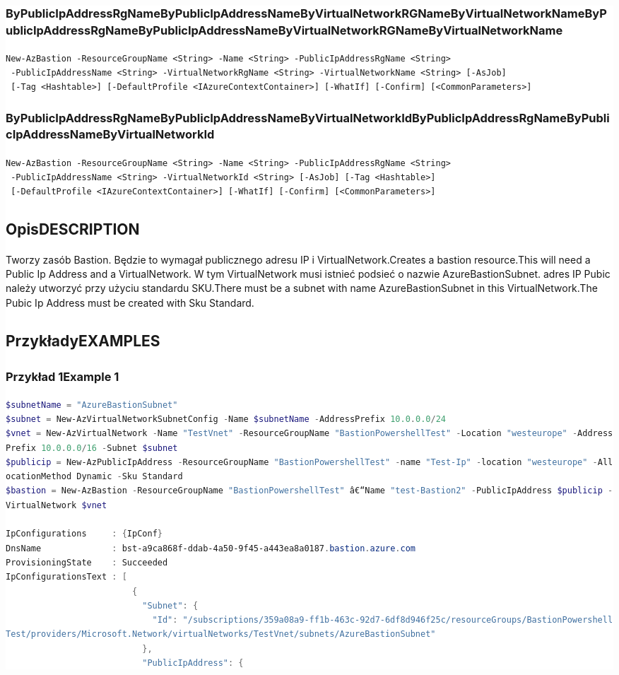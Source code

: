 ### <span data-ttu-id="b2e4b-112">ByPublicIpAddressRgNameByPublicIpAddressNameByVirtualNetworkRGNameByVirtualNetworkName</span><span class="sxs-lookup"><span data-stu-id="b2e4b-112">ByPublicIpAddressRgNameByPublicIpAddressNameByVirtualNetworkRGNameByVirtualNetworkName</span></span>
```
New-AzBastion -ResourceGroupName <String> -Name <String> -PublicIpAddressRgName <String>
 -PublicIpAddressName <String> -VirtualNetworkRgName <String> -VirtualNetworkName <String> [-AsJob]
 [-Tag <Hashtable>] [-DefaultProfile <IAzureContextContainer>] [-WhatIf] [-Confirm] [<CommonParameters>]
```

### <span data-ttu-id="b2e4b-113">ByPublicIpAddressRgNameByPublicIpAddressNameByVirtualNetworkId</span><span class="sxs-lookup"><span data-stu-id="b2e4b-113">ByPublicIpAddressRgNameByPublicIpAddressNameByVirtualNetworkId</span></span>
```
New-AzBastion -ResourceGroupName <String> -Name <String> -PublicIpAddressRgName <String>
 -PublicIpAddressName <String> -VirtualNetworkId <String> [-AsJob] [-Tag <Hashtable>]
 [-DefaultProfile <IAzureContextContainer>] [-WhatIf] [-Confirm] [<CommonParameters>]
```

## <span data-ttu-id="b2e4b-114">Opis</span><span class="sxs-lookup"><span data-stu-id="b2e4b-114">DESCRIPTION</span></span>
<span data-ttu-id="b2e4b-115">Tworzy zasób Bastion. Będzie to wymagał publicznego adresu IP i VirtualNetwork.</span><span class="sxs-lookup"><span data-stu-id="b2e4b-115">Creates a bastion resource.This will need a Public Ip Address and a VirtualNetwork.</span></span> <span data-ttu-id="b2e4b-116">W tym VirtualNetwork musi istnieć podsieć o nazwie AzureBastionSubnet. adres IP Pubic należy utworzyć przy użyciu standardu SKU.</span><span class="sxs-lookup"><span data-stu-id="b2e4b-116">There must be a subnet with name AzureBastionSubnet in this VirtualNetwork.The Pubic Ip Address must be created with Sku Standard.</span></span>

## <span data-ttu-id="b2e4b-117">Przykłady</span><span class="sxs-lookup"><span data-stu-id="b2e4b-117">EXAMPLES</span></span>

### <span data-ttu-id="b2e4b-118">Przykład 1</span><span class="sxs-lookup"><span data-stu-id="b2e4b-118">Example 1</span></span>
```powershell
$subnetName = "AzureBastionSubnet"
$subnet = New-AzVirtualNetworkSubnetConfig -Name $subnetName -AddressPrefix 10.0.0.0/24
$vnet = New-AzVirtualNetwork -Name "TestVnet" -ResourceGroupName "BastionPowershellTest" -Location "westeurope" -AddressPrefix 10.0.0.0/16 -Subnet $subnet
$publicip = New-AzPublicIpAddress -ResourceGroupName "BastionPowershellTest" -name "Test-Ip" -location "westeurope" -AllocationMethod Dynamic -Sku Standard
$bastion = New-AzBastion -ResourceGroupName "BastionPowershellTest" â€“Name "test-Bastion2" -PublicIpAddress $publicip -VirtualNetwork $vnet

IpConfigurations     : {IpConf}
DnsName              : bst-a9ca868f-ddab-4a50-9f45-a443ea8a0187.bastion.azure.com
ProvisioningState    : Succeeded
IpConfigurationsText : [
                         {
                           "Subnet": {
                             "Id": "/subscriptions/359a08a9-ff1b-463c-92d7-6df8d946f25c/resourceGroups/BastionPowershellTest/providers/Microsoft.Network/virtualNetworks/TestVnet/subnets/AzureBastionSubnet"
                           },
                           "PublicIpAddress": {
```